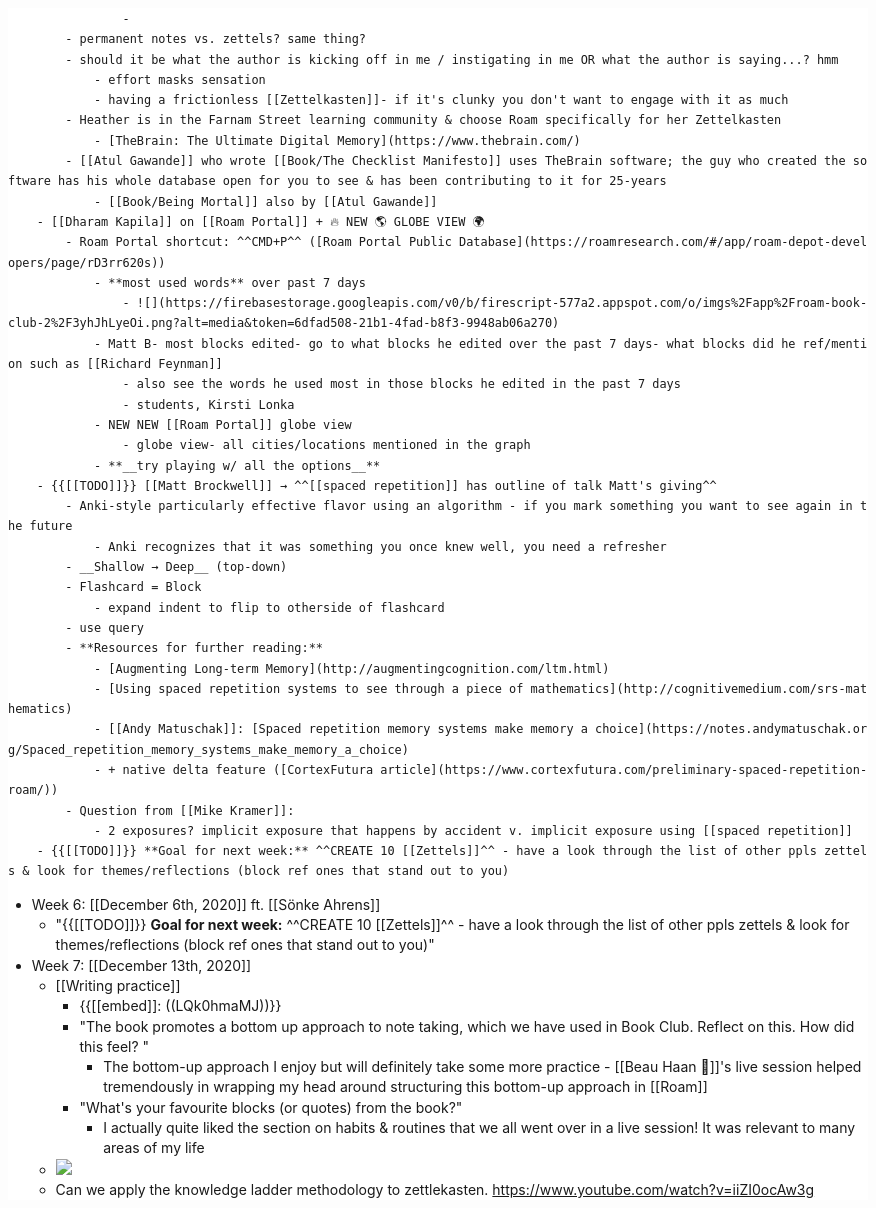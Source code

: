                     - 
            - permanent notes vs. zettels? same thing?
            - should it be what the author is kicking off in me / instigating in me OR what the author is saying...? hmm
                - effort masks sensation
                - having a frictionless [[Zettelkasten]]- if it's clunky you don't want to engage with it as much
            - Heather is in the Farnam Street learning community & choose Roam specifically for her Zettelkasten
                - [TheBrain: The Ultimate Digital Memory](https://www.thebrain.com/)
            - [[Atul Gawande]] who wrote [[Book/The Checklist Manifesto]] uses TheBrain software; the guy who created the software has his whole database open for you to see & has been contributing to it for 25-years
                - [[Book/Being Mortal]] also by [[Atul Gawande]]
        - [[Dharam Kapila]] on [[Roam Portal]] + 🔥 NEW 🌎 GLOBE VIEW 🌍
            - Roam Portal shortcut: ^^CMD+P^^ ([Roam Portal Public Database](https://roamresearch.com/#/app/roam-depot-developers/page/rD3rr620s))
                - **most used words** over past 7 days
                    - ![](https://firebasestorage.googleapis.com/v0/b/firescript-577a2.appspot.com/o/imgs%2Fapp%2Froam-book-club-2%2F3yhJhLyeOi.png?alt=media&token=6dfad508-21b1-4fad-b8f3-9948ab06a270)
                - Matt B- most blocks edited- go to what blocks he edited over the past 7 days- what blocks did he ref/mention such as [[Richard Feynman]]
                    - also see the words he used most in those blocks he edited in the past 7 days
                    - students, Kirsti Lonka
                - NEW NEW [[Roam Portal]] globe view
                    - globe view- all cities/locations mentioned in the graph
                - **__try playing w/ all the options__**
        - {{[[TODO]]}} [[Matt Brockwell]] → ^^[[spaced repetition]] has outline of talk Matt's giving^^
            - Anki-style particularly effective flavor using an algorithm - if you mark something you want to see again in the future
                - Anki recognizes that it was something you once knew well, you need a refresher
            - __Shallow → Deep__ (top-down)
            - Flashcard = Block
                - expand indent to flip to otherside of flashcard
            - use query
            - **Resources for further reading:**
                - [Augmenting Long-term Memory](http://augmentingcognition.com/ltm.html)
                - [Using spaced repetition systems to see through a piece of mathematics](http://cognitivemedium.com/srs-mathematics)
                - [[Andy Matuschak]]: [Spaced repetition memory systems make memory a choice](https://notes.andymatuschak.org/Spaced_repetition_memory_systems_make_memory_a_choice)
                - + native delta feature ([CortexFutura article](https://www.cortexfutura.com/preliminary-spaced-repetition-roam/))
            - Question from [[Mike Kramer]]:
                - 2 exposures? implicit exposure that happens by accident v. implicit exposure using [[spaced repetition]]
        - {{[[TODO]]}} **Goal for next week:** ^^CREATE 10 [[Zettels]]^^ - have a look through the list of other ppls zettels & look for themes/reflections (block ref ones that stand out to you)
- Week 6: [[December 6th, 2020]] ft. [[Sönke Ahrens]]
    - "{{[[TODO]]}} **Goal for next week:** ^^CREATE 10 [[Zettels]]^^ - have a look through the list of other ppls zettels & look for themes/reflections (block ref ones that stand out to you)"
- Week 7: [[December 13th, 2020]]
    - [[Writing practice]]
        - {{[[embed]]: ((LQk0hmaMJ))}}
        - "The book promotes a bottom up approach to note taking, which we have used in Book Club. Reflect on this. How did this feel? "
            - The bottom-up approach I enjoy but will definitely take some more practice - [[Beau Haan 📌]]'s live session helped tremendously in wrapping my head around structuring this bottom-up approach in [[Roam]]
        - "What's your favourite blocks (or quotes) from the book?"
            - I actually quite liked the section on habits & routines that we all went over in a live session! It was relevant to many areas of my life
    - ![](https://www.theifactory.com/wp-content/uploads/2019/01/Data-Wisdom-768x250.jpg)
    - Can we apply the knowledge ladder methodology to zettlekasten. https://www.youtube.com/watch?v=iiZI0ocAw3g